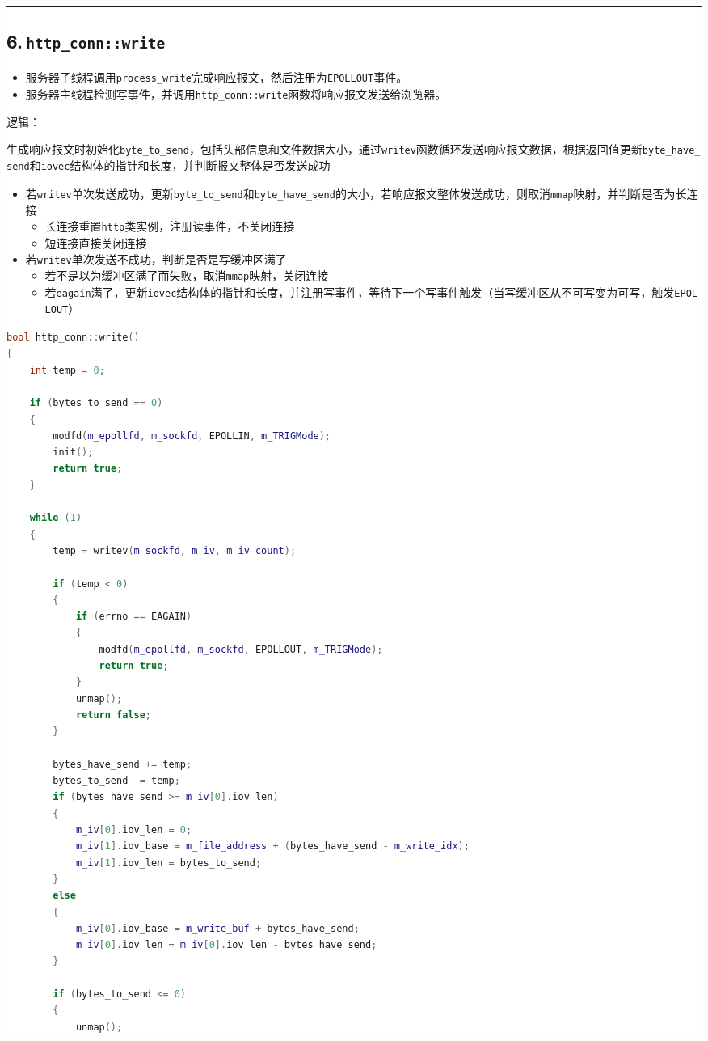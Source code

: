 ```c++
```

---

## 6. `http_conn::write`

- 服务器子线程调用`process_write`完成响应报文，然后注册为`EPOLLOUT`事件。
- 服务器主线程检测写事件，并调用`http_conn::write`函数将响应报文发送给浏览器。

逻辑：

生成响应报文时初始化`byte_to_send`，包括头部信息和文件数据大小，通过`writev`函数循环发送响应报文数据，根据返回值更新`byte_have_send`和`iovec`结构体的指针和长度，并判断报文整体是否发送成功

- 若`writev`单次发送成功，更新`byte_to_send`和`byte_have_send`的大小，若响应报文整体发送成功，则取消`mmap`映射，并判断是否为长连接
  - 长连接重置`http`类实例，注册读事件，不关闭连接
  - 短连接直接关闭连接
- 若`writev`单次发送不成功，判断是否是写缓冲区满了
  - 若不是以为缓冲区满了而失败，取消`mmap`映射，关闭连接
  - 若`eagain`满了，更新`iovec`结构体的指针和长度，并注册写事件，等待下一个写事件触发（当写缓冲区从不可写变为可写，触发`EPOLLOUT`）

```c++
bool http_conn::write()
{
    int temp = 0;

    if (bytes_to_send == 0)
    {
        modfd(m_epollfd, m_sockfd, EPOLLIN, m_TRIGMode);
        init();
        return true;
    }

    while (1)
    {
        temp = writev(m_sockfd, m_iv, m_iv_count);

        if (temp < 0)
        {
            if (errno == EAGAIN)
            {
                modfd(m_epollfd, m_sockfd, EPOLLOUT, m_TRIGMode);
                return true;
            }
            unmap();
            return false;
        }

        bytes_have_send += temp;
        bytes_to_send -= temp;
        if (bytes_have_send >= m_iv[0].iov_len)
        {
            m_iv[0].iov_len = 0;
            m_iv[1].iov_base = m_file_address + (bytes_have_send - m_write_idx);
            m_iv[1].iov_len = bytes_to_send;
        }
        else
        {
            m_iv[0].iov_base = m_write_buf + bytes_have_send;
            m_iv[0].iov_len = m_iv[0].iov_len - bytes_have_send;
        }

        if (bytes_to_send <= 0)
        {
            unmap();
```